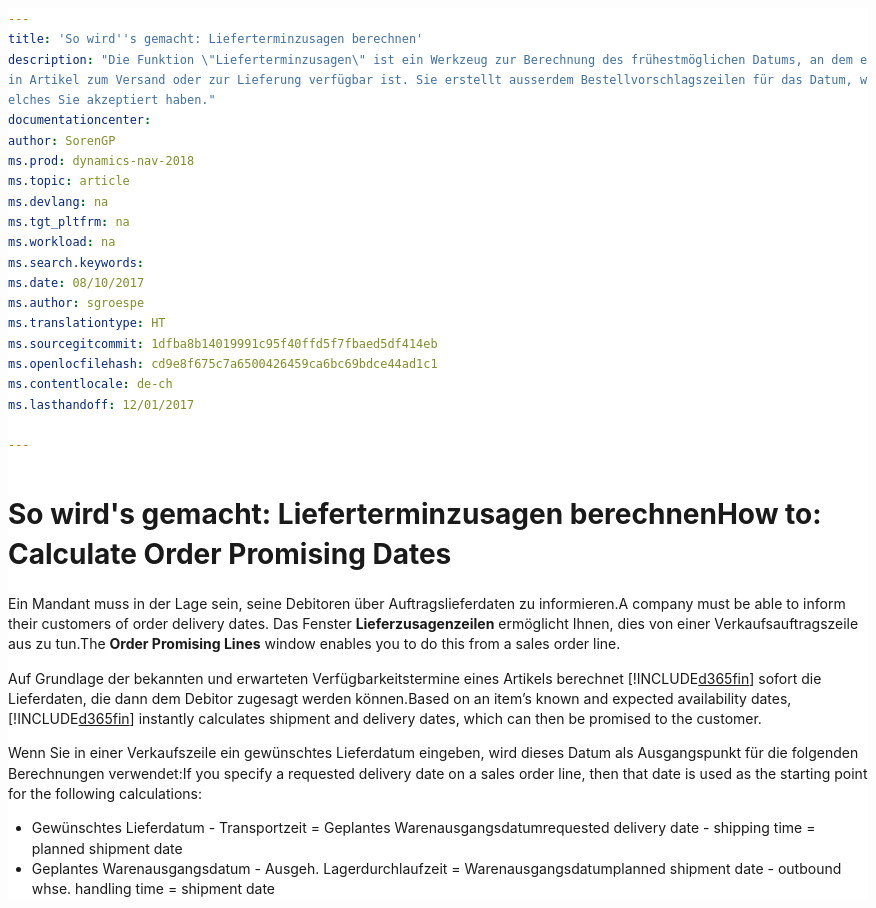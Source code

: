 ```yaml
---
title: 'So wird''s gemacht: Lieferterminzusagen berechnen'
description: "Die Funktion \"Lieferterminzusagen\" ist ein Werkzeug zur Berechnung des frühestmöglichen Datums, an dem ein Artikel zum Versand oder zur Lieferung verfügbar ist. Sie erstellt ausserdem Bestellvorschlagszeilen für das Datum, welches Sie akzeptiert haben."
documentationcenter: 
author: SorenGP
ms.prod: dynamics-nav-2018
ms.topic: article
ms.devlang: na
ms.tgt_pltfrm: na
ms.workload: na
ms.search.keywords: 
ms.date: 08/10/2017
ms.author: sgroespe
ms.translationtype: HT
ms.sourcegitcommit: 1dfba8b14019991c95f40ffd5f7fbaed5df414eb
ms.openlocfilehash: cd9e8f675c7a6500426459ca6bc69bdce44ad1c1
ms.contentlocale: de-ch
ms.lasthandoff: 12/01/2017

---
```

# <a name="how-to-calculate-order-promising-dates"></a><span data-ttu-id="24c09-104">So wird's gemacht: Lieferterminzusagen berechnen</span><span class="sxs-lookup"><span data-stu-id="24c09-104">How to: Calculate Order Promising Dates</span></span>
<span data-ttu-id="24c09-105">Ein Mandant muss in der Lage sein, seine Debitoren über Auftragslieferdaten zu informieren.</span><span class="sxs-lookup"><span data-stu-id="24c09-105">A company must be able to inform their customers of order delivery dates.</span></span> <span data-ttu-id="24c09-106">Das Fenster **Lieferzusagenzeilen** ermöglicht Ihnen, dies von einer Verkaufsauftragszeile aus zu tun.</span><span class="sxs-lookup"><span data-stu-id="24c09-106">The **Order Promising Lines** window enables you to do this from a sales order line.</span></span>  

<span data-ttu-id="24c09-107">Auf Grundlage der bekannten und erwarteten Verfügbarkeitstermine eines Artikels berechnet [!INCLUDE[d365fin](includes/d365fin_md.md)] sofort die Lieferdaten, die dann dem Debitor zugesagt werden können.</span><span class="sxs-lookup"><span data-stu-id="24c09-107">Based on an item’s known and expected availability dates, [!INCLUDE[d365fin](includes/d365fin_md.md)] instantly calculates shipment and delivery dates, which can then be promised to the customer.</span></span>  

<span data-ttu-id="24c09-108">Wenn Sie in einer Verkaufszeile ein gewünschtes Lieferdatum eingeben, wird dieses Datum als Ausgangspunkt für die folgenden Berechnungen verwendet:</span><span class="sxs-lookup"><span data-stu-id="24c09-108">If you specify a requested delivery date on a sales order line, then that date is used as the starting point for the following calculations:</span></span>  

- <span data-ttu-id="24c09-109">Gewünschtes Lieferdatum - Transportzeit = Geplantes Warenausgangsdatum</span><span class="sxs-lookup"><span data-stu-id="24c09-109">requested delivery date - shipping time = planned shipment date</span></span>  
- <span data-ttu-id="24c09-110">Geplantes Warenausgangsdatum - Ausgeh. Lagerdurchlaufzeit = Warenausgangsdatum</span><span class="sxs-lookup"><span data-stu-id="24c09-110">planned shipment date - outbound whse. handling time = shipment date</span></span>  
